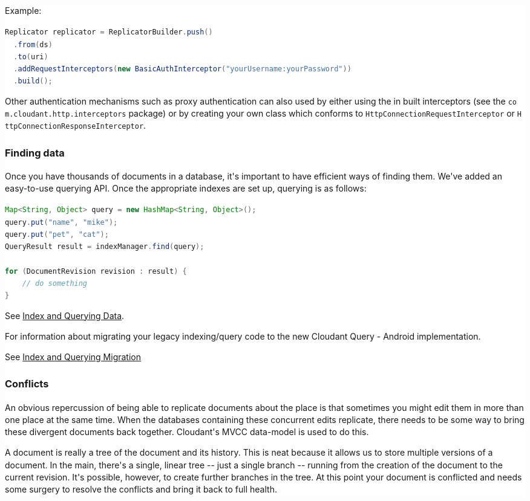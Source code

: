Example:

```java
Replicator replicator = ReplicatorBuilder.push()
  .from(ds)
  .to(uri)
  .addRequestInterceptors(new BasicAuthInterceptor("yourUsername:yourPassword"))
  .build();
```
Other authentication mechanisms such as proxy authentication can also used by
either using the in built interceptors (see the `com.cloudant.http.interceptors`
package) or by creating your own class which conforms to
`HttpConnectionRequestInterceptor` or `HttpConnectionResponseInterceptor`.

### Finding data

Once you have thousands of documents in a database, it's important to have
efficient ways of finding them. We've added an easy-to-use querying API. Once
the appropriate indexes are set up, querying is as follows:

```java
Map<String, Object> query = new HashMap<String, Object>();
query.put("name", "mike");
query.put("pet", "cat");
QueryResult result = indexManager.find(query);

for (DocumentRevision revision : result) {
    // do something
}
```

See [Index and Querying Data](https://github.com/cloudant/sync-android/blob/master/doc/query.md).

For information about migrating your legacy indexing/query code to the new Cloudant Query - Android implementation.

See [Index and Querying Migration](https://github.com/cloudant/sync-android/blob/master/doc/query-migration.md)

### Conflicts

An obvious repercussion of being able to replicate documents about the place
is that sometimes you might edit them in more than one place at the same time.
When the databases containing these concurrent edits replicate, there needs
to be some way to bring these divergent documents back together. Cloudant's
MVCC data-model is used to do this.

A document is really a tree of the document and its history. This is neat
because it allows us to store multiple versions of a document. In the main,
there's a single, linear tree -- just a single branch -- running from the
creation of the document to the current revision. It's possible, however,
to create further branches in the tree. At this point your document is
conflicted and needs some surgery to resolve the conflicts and bring it
back to full health.
